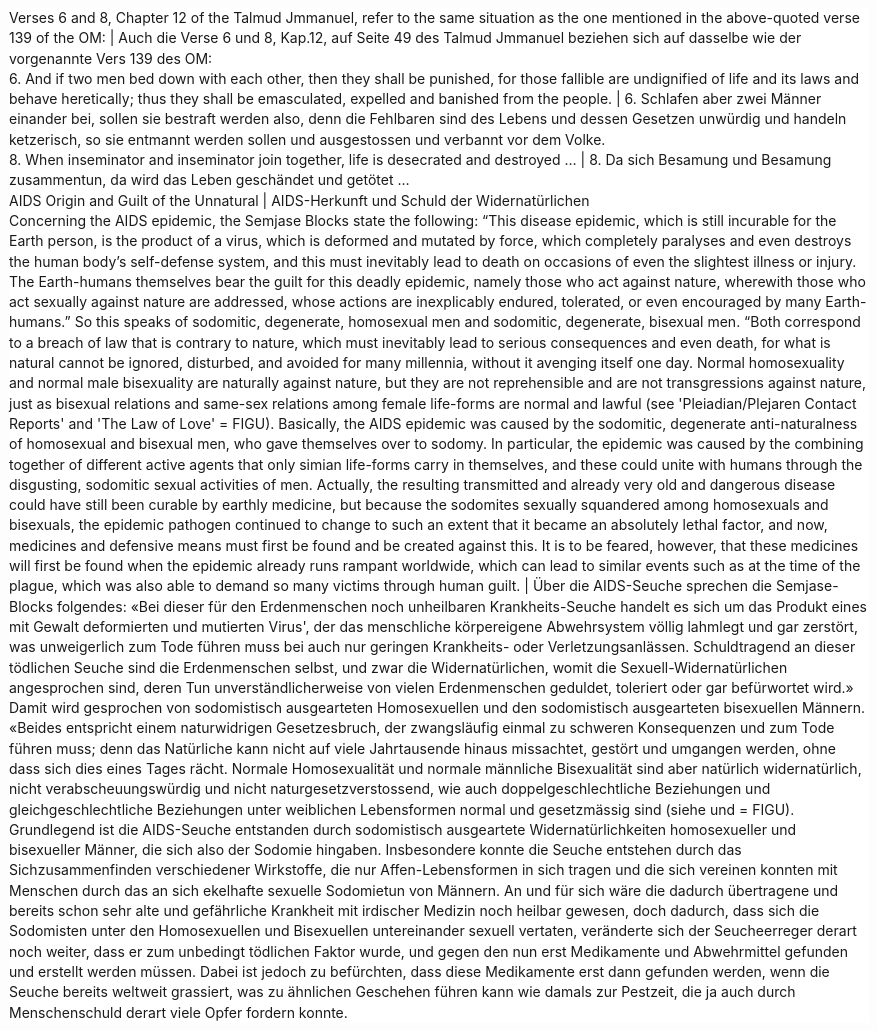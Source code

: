 Verses 6 and 8, Chapter 12 of the Talmud Jmmanuel, refer to the same situation as the one mentioned in the above-quoted verse 139 of the OM:  | Auch die Verse 6 und 8, Kap.12, auf Seite 49 des Talmud Jmmanuel beziehen sich auf dasselbe wie der vorgenannte Vers 139 des OM:   
6. And if two men bed down with each other, then they shall be punished, for those fallible are undignified of life and its laws and behave heretically; thus they shall be emasculated, expelled and banished from the people.  | 6. Schlafen aber zwei Männer einander bei, sollen sie bestraft werden also, denn die Fehlbaren sind des Lebens und dessen Gesetzen unwürdig und handeln ketzerisch, so sie entmannt werden sollen und ausgestossen und verbannt vor dem Volke.   
8. When inseminator and inseminator join together, life is desecrated and destroyed …  | 8. Da sich Besamung und Besamung zusammentun, da wird das Leben geschändet und getötet …   
AIDS Origin and Guilt of the Unnatural  | AIDS-Herkunft und Schuld der Widernatürlichen   
Concerning the AIDS epidemic, the Semjase Blocks state the following: “This disease epidemic, which is still incurable for the Earth person, is the product of a virus, which is deformed and mutated by force, which completely paralyses and even destroys the human body’s self-defense system, and this must inevitably lead to death on occasions of even the slightest illness or injury. The Earth-humans themselves bear the guilt for this deadly epidemic, namely those who act against nature, wherewith those who act sexually against nature are addressed, whose actions are inexplicably endured, tolerated, or even encouraged by many Earth-humans.” So this speaks of sodomitic, degenerate, homosexual men and sodomitic, degenerate, bisexual men. “Both correspond to a breach of law that is contrary to nature, which must inevitably lead to serious consequences and even death, for what is natural cannot be ignored, disturbed, and avoided for many millennia, without it avenging itself one day. Normal homosexuality and normal male bisexuality are naturally against nature, but they are not reprehensible and are not transgressions against nature, just as bisexual relations and same-sex relations among female life-forms are normal and lawful (see 'Pleiadian/Plejaren Contact Reports' and 'The Law of Love' = FIGU). Basically, the AIDS epidemic was caused by the sodomitic, degenerate anti-naturalness of homosexual and bisexual men, who gave themselves over to sodomy. In particular, the epidemic was caused by the combining together of different active agents that only simian life-forms carry in themselves, and these could unite with humans through the disgusting, sodomitic sexual activities of men. Actually, the resulting transmitted and already very old and dangerous disease could have still been curable by earthly medicine, but because the sodomites sexually squandered among homosexuals and bisexuals, the epidemic pathogen continued to change to such an extent that it became an absolutely lethal factor, and now, medicines and defensive means must first be found and be created against this. It is to be feared, however, that these medicines will first be found when the epidemic already runs rampant worldwide, which can lead to similar events such as at the time of the plague, which was also able to demand so many victims through human guilt.  | Über die AIDS-Seuche sprechen die Semjase-Blocks folgendes: «Bei dieser für den Erdenmenschen noch unheilbaren Krankheits-Seuche handelt es sich um das Produkt eines mit Gewalt deformierten und mutierten Virus', der das menschliche körpereigene Abwehrsystem völlig lahmlegt und gar zerstört, was unweigerlich zum Tode führen muss bei auch nur geringen Krankheits- oder Verletzungsanlässen. Schuldtragend an dieser tödlichen Seuche sind die Erdenmenschen selbst, und zwar die Widernatürlichen, womit die Sexuell-Widernatürlichen angesprochen sind, deren Tun unverständlicherweise von vielen Erdenmenschen geduldet, toleriert oder gar befürwortet wird.» Damit wird gesprochen von sodomistisch ausgearteten Homosexuellen und den sodomistisch ausgearteten bisexuellen Männern. «Beides entspricht einem naturwidrigen Gesetzesbruch, der zwangsläufig einmal zu schweren Konsequenzen und zum Tode führen muss; denn das Natürliche kann nicht auf viele Jahrtausende hinaus missachtet, gestört und umgangen werden, ohne dass sich dies eines Tages rächt. Normale Homosexualität und normale männliche Bisexualität sind aber natürlich widernatürlich, nicht verabscheuungswürdig und nicht naturgesetzverstossend, wie auch doppelgeschlechtliche Beziehungen und gleichgeschlechtliche Beziehungen unter weiblichen Lebensformen normal und gesetzmässig sind (siehe <Plejadisch-plejarische Kontaktberichte> und <Gesetz der Liebe> = FIGU). Grundlegend ist die AIDS-Seuche entstanden durch sodomistisch ausgeartete Widernatürlichkeiten homosexueller und bisexueller Männer, die sich also der Sodomie hingaben. Insbesondere konnte die Seuche entstehen durch das Sichzusammenfinden verschiedener Wirkstoffe, die nur Affen-Lebensformen in sich tragen und die sich vereinen konnten mit Menschen durch das an sich ekelhafte sexuelle Sodomietun von Männern. An und für sich wäre die dadurch übertragene und bereits schon sehr alte und gefährliche Krankheit mit irdischer Medizin noch heilbar gewesen, doch dadurch, dass sich die Sodomisten unter den Homosexuellen und Bisexuellen untereinander sexuell vertaten, veränderte sich der Seucheerreger derart noch weiter, dass er zum unbedingt tödlichen Faktor wurde, und gegen den nun erst Medikamente und Abwehrmittel gefunden und erstellt werden müssen. Dabei ist jedoch zu befürchten, dass diese Medikamente erst dann gefunden werden, wenn die Seuche bereits weltweit grassiert, was zu ähnlichen Geschehen führen kann wie damals zur Pestzeit, die ja auch durch Menschenschuld derart viele Opfer fordern konnte.   